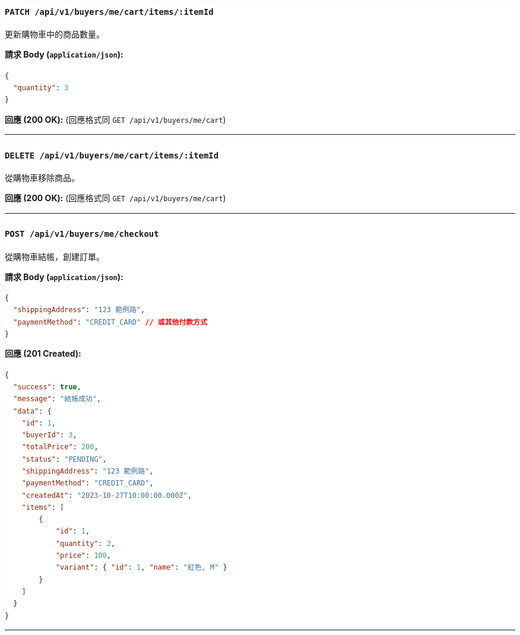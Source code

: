### `PATCH /api/v1/buyers/me/cart/items/:itemId`
更新購物車中的商品數量。

**請求 Body (`application/json`):**
```json
{
  "quantity": 3
}
```

**回應 (200 OK):** (回應格式同 `GET /api/v1/buyers/me/cart`)

---

### `DELETE /api/v1/buyers/me/cart/items/:itemId`
從購物車移除商品。

**回應 (200 OK):** (回應格式同 `GET /api/v1/buyers/me/cart`)

---

### `POST /api/v1/buyers/me/checkout`
從購物車結帳，創建訂單。

**請求 Body (`application/json`):**
```json
{
  "shippingAddress": "123 範例路",
  "paymentMethod": "CREDIT_CARD" // 或其他付款方式
}
```

**回應 (201 Created):**
```json
{
  "success": true,
  "message": "結帳成功",
  "data": {
    "id": 1,
    "buyerId": 3,
    "totalPrice": 200,
    "status": "PENDING",
    "shippingAddress": "123 範例路",
    "paymentMethod": "CREDIT_CARD",
    "createdAt": "2023-10-27T10:00:00.000Z",
    "items": [
        {
            "id": 1,
            "quantity": 2,
            "price": 100,
            "variant": { "id": 1, "name": "紅色, M" }
        }
    ]
  }
}
```

---